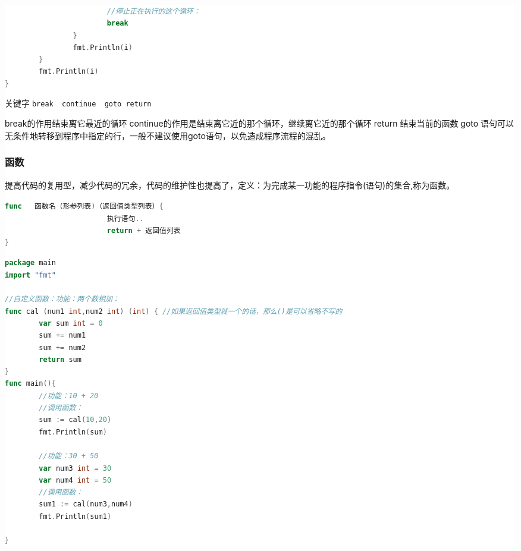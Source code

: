 ```go
                        //停止正在执行的这个循环：
                        break 
                }
                fmt.Println(i)
        }
        fmt.Println(i)
}
```

关键字  `break  continue  goto return`

break的作用结束离它最近的循环
continue的作用是结束离它近的那个循环，继续离它近的那个循环
return 结束当前的函数
goto 语句可以无条件地转移到程序中指定的行，一般不建议使用goto语句，以免造成程序流程的混乱。

### 函数

提高代码的复用型，减少代码的冗余，代码的维护性也提高了，定义：为完成某一功能的程序指令(语句)的集合,称为函数。

```go
func   函数名（形参列表)（返回值类型列表）{
                        执行语句..
                        return + 返回值列表
}
```

```go
package main
import "fmt"

//自定义函数：功能：两个数相加：
func cal (num1 int,num2 int) (int) { //如果返回值类型就一个的话，那么()是可以省略不写的
        var sum int = 0
        sum += num1
        sum += num2
        return sum
}
func main(){
        //功能：10 + 20
        //调用函数：
        sum := cal(10,20)
        fmt.Println(sum)

        //功能：30 + 50
        var num3 int = 30
        var num4 int = 50
        //调用函数：
        sum1 := cal(num3,num4)
        fmt.Println(sum1)

}
```
